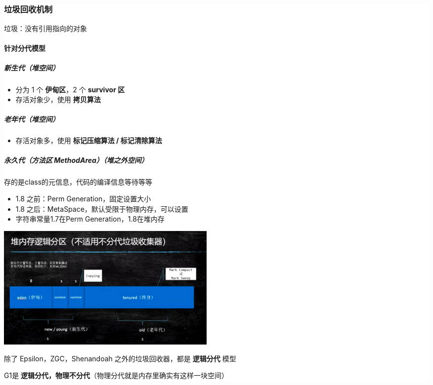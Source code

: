 

### 垃圾回收机制

垃圾：没有引用指向的对象

#### 针对分代模型

##### 新生代（堆空间）

- 分为 1 个 **伊甸区**，2 个 **survivor 区**
- 存活对象少，使用 **拷贝算法**

##### 老年代（堆空间）

- 存活对象多，使用 **标记压缩算法 / 标记清除算法**

##### 永久代（方法区 MethodArea）（堆之外空间）

存的是class的元信息，代码的编译信息等待等等

- 1.8 之前：Perm Generation，固定设置大小
- 1.8 之后：MetaSpace，默认受限于物理内存，可以设置
- 字符串常量1.7在Perm Generation，1.8在堆内存

<img src="images/20200627183644962.png" alt="在这里插入图片描述" style="zoom: 40%;" />

除了 Epsilon，ZGC，Shenandoah 之外的垃圾回收器，都是 **逻辑分代** 模型

G1是 **逻辑分代，物理不分代**（物理分代就是内存里确实有这样一块空间）

